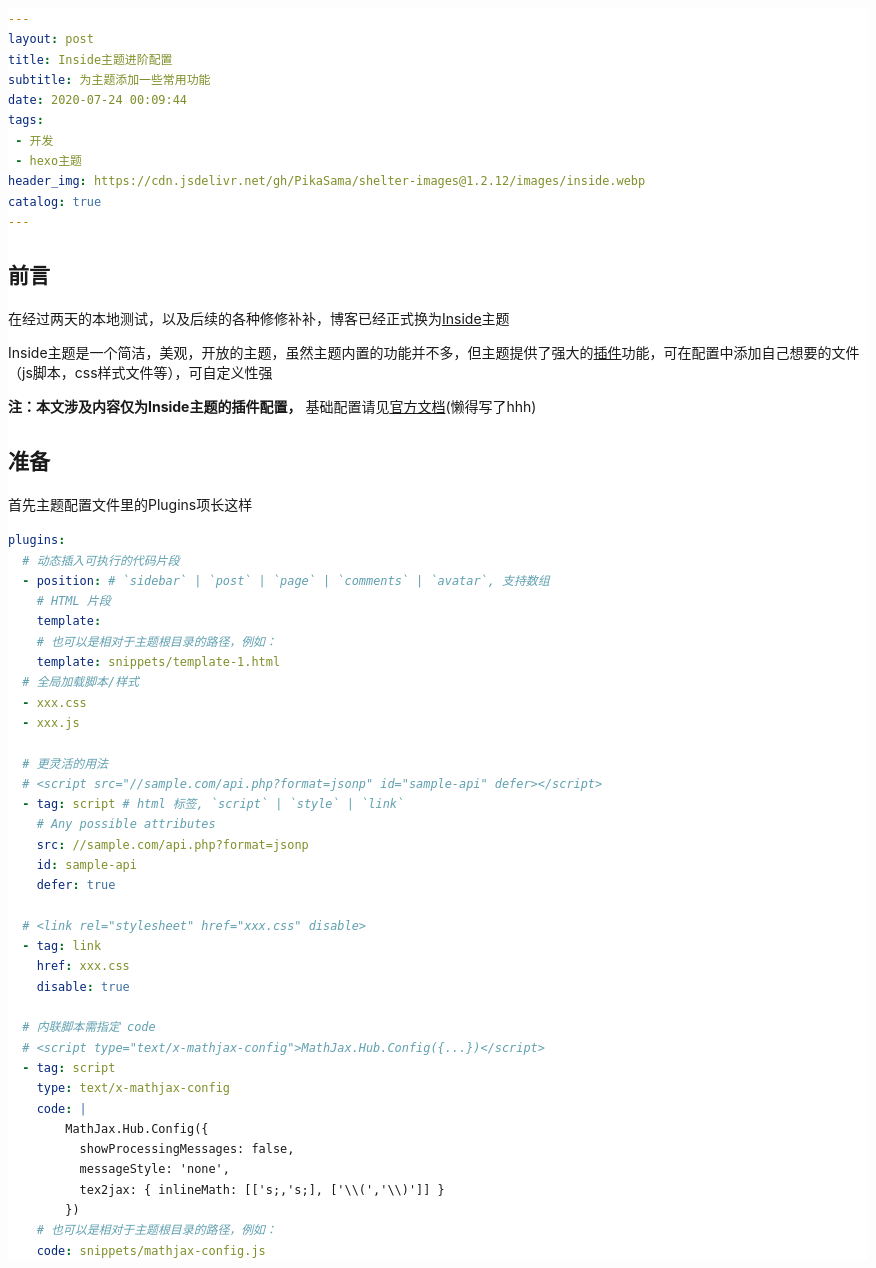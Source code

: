 ```yaml
---
layout: post
title: Inside主题进阶配置
subtitle: 为主题添加一些常用功能
date: 2020-07-24 00:09:44
tags:
 - 开发
 - hexo主题
header_img: https://cdn.jsdelivr.net/gh/PikaSama/shelter-images@1.2.12/images/inside.webp
catalog: true
---
```

## 前言

在经过两天的本地测试，以及后续的各种修修补补，博客已经正式换为[Inside](https://github.com/ikeq/hexo-theme-inside)主题

Inside主题是一个简洁，美观，开放的主题，虽然主题内置的功能并不多，但主题提供了强大的[插件](https://blog.oniuo.com/theme-inside/docs/misc#plugins)功能，可在配置中添加自己想要的文件（js脚本，css样式文件等），可自定义性强



**注：本文涉及内容仅为Inside主题的插件配置，** 基础配置请见[官方文档](https://blog.oniuo.com/theme-inside/)(懒得写了hhh)

## 准备
首先主题配置文件里的Plugins项长这样
```yaml
plugins:
  # 动态插入可执行的代码片段
  - position: # `sidebar` | `post` | `page` | `comments` | `avatar`, 支持数组
    # HTML 片段
    template:
    # 也可以是相对于主题根目录的路径，例如：
    template: snippets/template-1.html
  # 全局加载脚本/样式
  - xxx.css
  - xxx.js

  # 更灵活的用法
  # <script src="//sample.com/api.php?format=jsonp" id="sample-api" defer></script>
  - tag: script # html 标签, `script` | `style` | `link`
    # Any possible attributes
    src: //sample.com/api.php?format=jsonp
    id: sample-api
    defer: true

  # <link rel="stylesheet" href="xxx.css" disable>
  - tag: link
    href: xxx.css
    disable: true

  # 内联脚本需指定 code
  # <script type="text/x-mathjax-config">MathJax.Hub.Config({...})</script>
  - tag: script
    type: text/x-mathjax-config
    code: |
        MathJax.Hub.Config({
          showProcessingMessages: false,
          messageStyle: 'none',
          tex2jax: { inlineMath: [['s;,'s;], ['\\(','\\)']] }
        })
    # 也可以是相对于主题根目录的路径，例如：
    code: snippets/mathjax-config.js

```